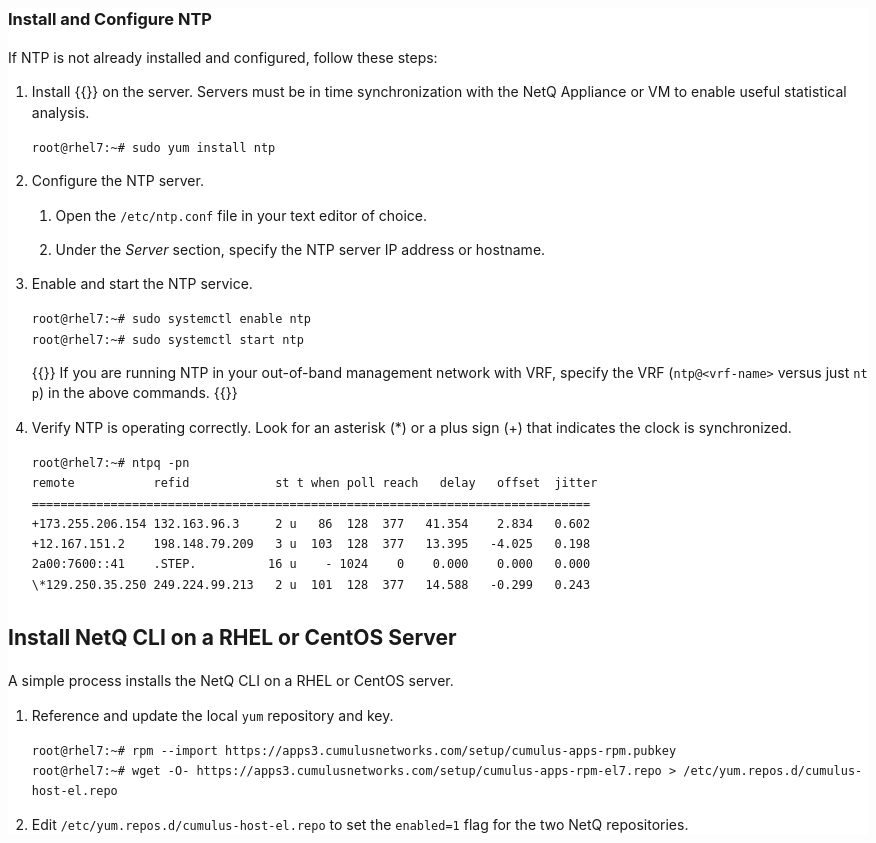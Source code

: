 ### Install and Configure NTP

If NTP is not already installed and configured, follow these steps:

1. Install {{<exlink url="https://docs.cumulusnetworks.com/cumulus-linux/System-Configuration/Setting-Date-and-Time/" text="NTP">}} on the server. Servers must be in time synchronization with the NetQ Appliance or VM to enable useful statistical analysis.

    ```
    root@rhel7:~# sudo yum install ntp
    ```

2. Configure the NTP server.

    1.  Open the `/etc/ntp.conf` file in your text editor of choice.

    2.  Under the *Server* section, specify the NTP server IP address or hostname.

3. Enable and start the NTP service.

    ```
    root@rhel7:~# sudo systemctl enable ntp
    root@rhel7:~# sudo systemctl start ntp
    ```

   {{<notice tip>}}
If you are running NTP in your out-of-band management network with VRF, specify the VRF (<code>ntp@&lt;vrf-name&gt;</code> versus just <code>ntp</code>) in the above commands.
   {{</notice>}}

4.  Verify NTP is operating correctly. Look for an asterisk (\*) or a plus sign (+) that indicates the clock is synchronized.

    ```
    root@rhel7:~# ntpq -pn
    remote           refid            st t when poll reach   delay   offset  jitter
    ==============================================================================
    +173.255.206.154 132.163.96.3     2 u   86  128  377   41.354    2.834   0.602
    +12.167.151.2    198.148.79.209   3 u  103  128  377   13.395   -4.025   0.198
    2a00:7600::41    .STEP.          16 u    - 1024    0    0.000    0.000   0.000
    \*129.250.35.250 249.224.99.213   2 u  101  128  377   14.588   -0.299   0.243
    ```

## Install NetQ CLI on a RHEL or CentOS Server

A simple process installs the NetQ CLI on a RHEL or CentOS server.

1. Reference and update the local `yum` repository and key.

    ```
    root@rhel7:~# rpm --import https://apps3.cumulusnetworks.com/setup/cumulus-apps-rpm.pubkey
    root@rhel7:~# wget -O- https://apps3.cumulusnetworks.com/setup/cumulus-apps-rpm-el7.repo > /etc/yum.repos.d/cumulus-host-el.repo
    ```

2.  Edit `/etc/yum.repos.d/cumulus-host-el.repo` to set the `enabled=1` flag for the two NetQ repositories.
